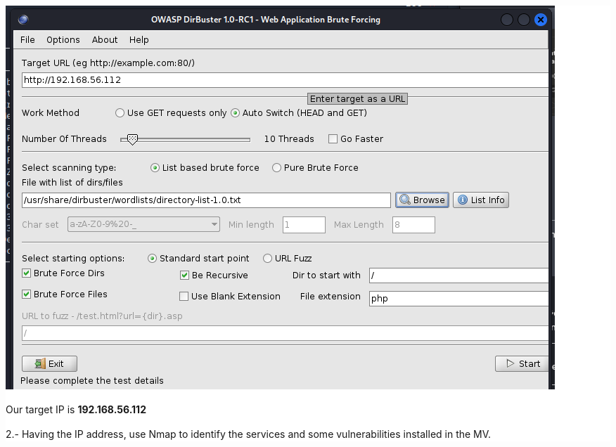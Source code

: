 ![alt_text](../images/image35.png "image_tooltip")


Our target IP is **192.168.56.112**

2.- Having the IP address, use Nmap to identify the services and some vulnerabilities installed in the MV.

